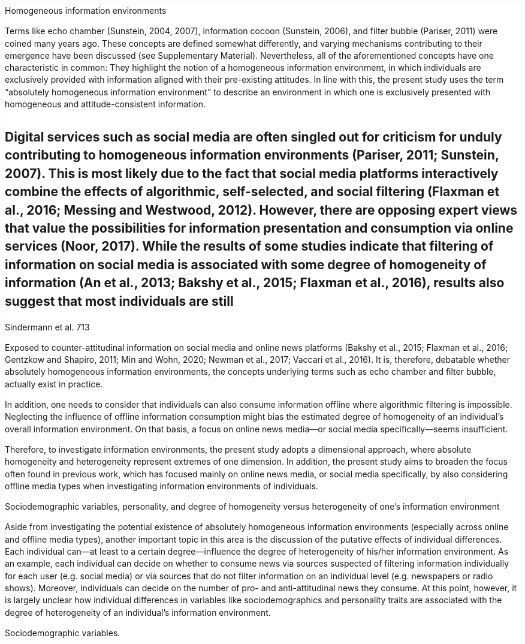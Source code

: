 Homogeneous information environments

Terms like echo chamber (Sunstein, 2004, 2007), information cocoon (Sunstein, 2006), and filter bubble (Pariser, 2011) were coined many years ago. These concepts are defined somewhat differently, and varying mechanisms contributing to their emergence have been discussed (see Supplementary Material). Nevertheless, all of the aforementioned concepts have one characteristic in common: They highlight the notion of a homogeneous information environment, in which individuals are exclusively provided with information aligned with their pre-existing attitudes. In line with this, the present study uses the term “absolutely homogeneous information environment” to describe an environment in which one is exclusively presented with homogeneous and attitude-consistent information.

Digital services such as social media are often singled out for criticism for unduly contributing to homogeneous information environments (Pariser, 2011; Sunstein, 2007). This is most likely due to the fact that social media platforms interactively combine the effects of algorithmic, self-selected, and social filtering (Flaxman et al., 2016; Messing and Westwood, 2012). However, there are opposing expert views that value the possibilities for information presentation and consumption via online services (Noor, 2017). While the results of some studies indicate that filtering of information on social media is associated with some degree of homogeneity of information (An et al., 2013; Bakshy et al., 2015; Flaxman et al., 2016), results also suggest that most individuals are still
---
Sindermann et al. 713

Exposed to counter-attitudinal information on social media and online news platforms (Bakshy et al., 2015; Flaxman et al., 2016; Gentzkow and Shapiro, 2011; Min and Wohn, 2020; Newman et al., 2017; Vaccari et al., 2016). It is, therefore, debatable whether absolutely homogeneous information environments, the concepts underlying terms such as echo chamber and filter bubble, actually exist in practice.

In addition, one needs to consider that individuals can also consume information offline where algorithmic filtering is impossible. Neglecting the influence of offline information consumption might bias the estimated degree of homogeneity of an individual’s overall information environment. On that basis, a focus on online news media—or social media specifically—seems insufficient.

Therefore, to investigate information environments, the present study adopts a dimensional approach, where absolute homogeneity and heterogeneity represent extremes of one dimension. In addition, the present study aims to broaden the focus often found in previous work, which has focused mainly on online news media, or social media specifically, by also considering offline media types when investigating information environments of individuals.

Sociodemographic variables, personality, and degree of homogeneity versus heterogeneity of one’s information environment

Aside from investigating the potential existence of absolutely homogeneous information environments (especially across online and offline media types), another important topic in this area is the discussion of the putative effects of individual differences. Each individual can—at least to a certain degree—influence the degree of heterogeneity of his/her information environment. As an example, each individual can decide on whether to consume news via sources suspected of filtering information individually for each user (e.g. social media) or via sources that do not filter information on an individual level (e.g. newspapers or radio shows). Moreover, individuals can decide on the number of pro- and anti-attitudinal news they consume. At this point, however, it is largely unclear how individual differences in variables like sociodemographics and personality traits are associated with the degree of heterogeneity of an individual’s information environment.

Sociodemographic variables.
